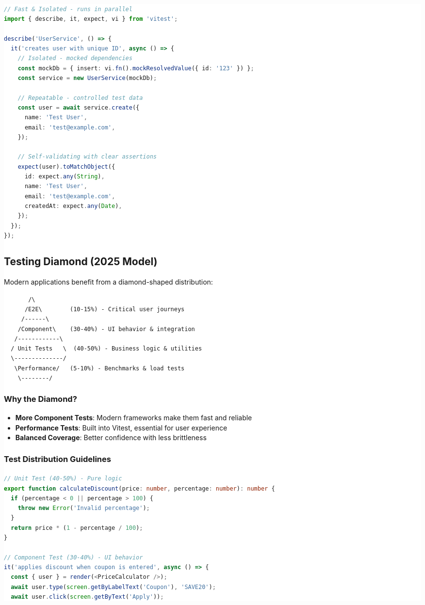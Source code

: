 ```typescript
// Fast & Isolated - runs in parallel
import { describe, it, expect, vi } from 'vitest';

describe('UserService', () => {
  it('creates user with unique ID', async () => {
    // Isolated - mocked dependencies
    const mockDb = { insert: vi.fn().mockResolvedValue({ id: '123' }) };
    const service = new UserService(mockDb);

    // Repeatable - controlled test data
    const user = await service.create({
      name: 'Test User',
      email: 'test@example.com',
    });

    // Self-validating with clear assertions
    expect(user).toMatchObject({
      id: expect.any(String),
      name: 'Test User',
      email: 'test@example.com',
      createdAt: expect.any(Date),
    });
  });
});
```

## Testing Diamond (2025 Model)

Modern applications benefit from a diamond-shaped distribution:

```text
       /\
      /E2E\        (10-15%) - Critical user journeys
     /------\
    /Component\    (30-40%) - UI behavior & integration
   /------------\
  / Unit Tests   \  (40-50%) - Business logic & utilities
  \--------------/
   \Performance/   (5-10%) - Benchmarks & load tests
    \--------/
```

### Why the Diamond?

- **More Component Tests**: Modern frameworks make them fast and reliable
- **Performance Tests**: Built into Vitest, essential for user experience
- **Balanced Coverage**: Better confidence with less brittleness

### Test Distribution Guidelines

```typescript
// Unit Test (40-50%) - Pure logic
export function calculateDiscount(price: number, percentage: number): number {
  if (percentage < 0 || percentage > 100) {
    throw new Error('Invalid percentage');
  }
  return price * (1 - percentage / 100);
}

// Component Test (30-40%) - UI behavior
it('applies discount when coupon is entered', async () => {
  const { user } = render(<PriceCalculator />);
  await user.type(screen.getByLabelText('Coupon'), 'SAVE20');
  await user.click(screen.getByText('Apply'));
```
